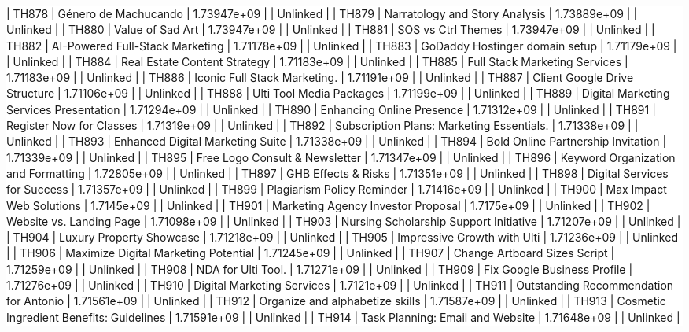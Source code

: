 | TH878         | Género de Machucando                                                | 1.73947e+09 |               | Unlinked |
| TH879         | Narratology and Story Analysis                                      | 1.73889e+09 |               | Unlinked |
| TH880         | Value of Sad Art                                                    | 1.73947e+09 |               | Unlinked |
| TH881         | SOS vs Ctrl Themes                                                  | 1.73947e+09 |               | Unlinked |
| TH882         | AI-Powered Full-Stack Marketing                                     | 1.71178e+09 |               | Unlinked |
| TH883         | GoDaddy Hostinger domain setup                                      | 1.71179e+09 |               | Unlinked |
| TH884         | Real Estate Content Strategy                                        | 1.71183e+09 |               | Unlinked |
| TH885         | Full Stack Marketing Services                                       | 1.71183e+09 |               | Unlinked |
| TH886         | Iconic Full Stack Marketing.                                        | 1.71191e+09 |               | Unlinked |
| TH887         | Client Google Drive Structure                                       | 1.71106e+09 |               | Unlinked |
| TH888         | Ulti Tool Media Packages                                            | 1.71199e+09 |               | Unlinked |
| TH889         | Digital Marketing Services Presentation                             | 1.71294e+09 |               | Unlinked |
| TH890         | Enhancing Online Presence                                           | 1.71312e+09 |               | Unlinked |
| TH891         | Register Now for Classes                                            | 1.71319e+09 |               | Unlinked |
| TH892         | Subscription Plans: Marketing Essentials.                           | 1.71338e+09 |               | Unlinked |
| TH893         | Enhanced Digital Marketing Suite                                    | 1.71338e+09 |               | Unlinked |
| TH894         | Bold Online Partnership Invitation                                  | 1.71339e+09 |               | Unlinked |
| TH895         | Free Logo Consult & Newsletter                                      | 1.71347e+09 |               | Unlinked |
| TH896         | Keyword Organization and Formatting                                 | 1.72805e+09 |               | Unlinked |
| TH897         | GHB Effects & Risks                                                 | 1.71351e+09 |               | Unlinked |
| TH898         | Digital Services for Success                                        | 1.71357e+09 |               | Unlinked |
| TH899         | Plagiarism Policy Reminder                                          | 1.71416e+09 |               | Unlinked |
| TH900         | Max Impact Web Solutions                                            | 1.7145e+09  |               | Unlinked |
| TH901         | Marketing Agency Investor Proposal                                  | 1.7175e+09  |               | Unlinked |
| TH902         | Website vs. Landing Page                                            | 1.71098e+09 |               | Unlinked |
| TH903         | Nursing Scholarship Support Initiative                              | 1.71207e+09 |               | Unlinked |
| TH904         | Luxury Property Showcase                                            | 1.71218e+09 |               | Unlinked |
| TH905         | Impressive Growth with Ulti                                         | 1.71236e+09 |               | Unlinked |
| TH906         | Maximize Digital Marketing Potential                                | 1.71245e+09 |               | Unlinked |
| TH907         | Change Artboard Sizes Script                                        | 1.71259e+09 |               | Unlinked |
| TH908         | NDA for Ulti Tool.                                                  | 1.71271e+09 |               | Unlinked |
| TH909         | Fix Google Business Profile                                         | 1.71276e+09 |               | Unlinked |
| TH910         | Digital Marketing Services                                          | 1.7121e+09  |               | Unlinked |
| TH911         | Outstanding Recommendation for Antonio                              | 1.71561e+09 |               | Unlinked |
| TH912         | Organize and alphabetize skills                                     | 1.71587e+09 |               | Unlinked |
| TH913         | Cosmetic Ingredient Benefits: Guidelines                            | 1.71591e+09 |               | Unlinked |
| TH914         | Task Planning: Email and Website                                    | 1.71648e+09 |               | Unlinked |